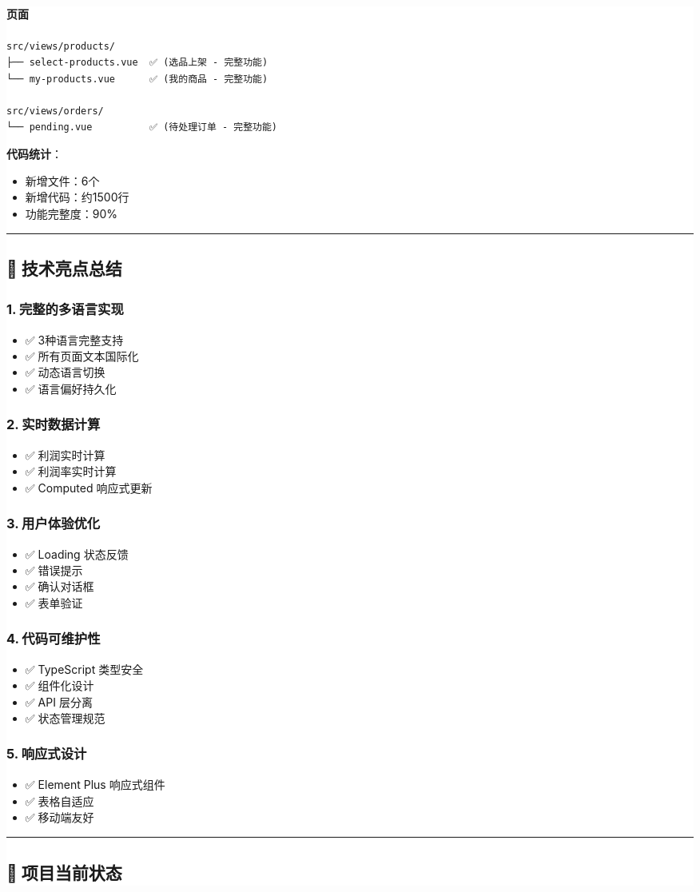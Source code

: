 #### 页面
```
src/views/products/
├── select-products.vue  ✅ (选品上架 - 完整功能)
└── my-products.vue      ✅ (我的商品 - 完整功能)

src/views/orders/
└── pending.vue          ✅ (待处理订单 - 完整功能)
```

**代码统计**：
- 新增文件：6个
- 新增代码：约1500行
- 功能完整度：90%

---

## 🌟 技术亮点总结

### 1. 完整的多语言实现
- ✅ 3种语言完整支持
- ✅ 所有页面文本国际化
- ✅ 动态语言切换
- ✅ 语言偏好持久化

### 2. 实时数据计算
- ✅ 利润实时计算
- ✅ 利润率实时计算
- ✅ Computed 响应式更新

### 3. 用户体验优化
- ✅ Loading 状态反馈
- ✅ 错误提示
- ✅ 确认对话框
- ✅ 表单验证

### 4. 代码可维护性
- ✅ TypeScript 类型安全
- ✅ 组件化设计
- ✅ API 层分离
- ✅ 状态管理规范

### 5. 响应式设计
- ✅ Element Plus 响应式组件
- ✅ 表格自适应
- ✅ 移动端友好

---

## 🎉 项目当前状态
